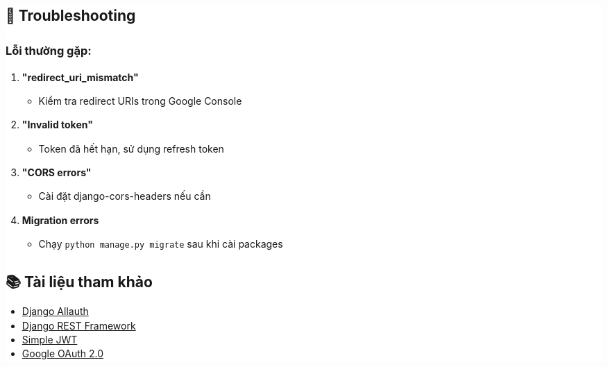 ## 🐛 Troubleshooting

### Lỗi thường gặp:

1. **"redirect_uri_mismatch"**
   - Kiểm tra redirect URIs trong Google Console

2. **"Invalid token"**
   - Token đã hết hạn, sử dụng refresh token

3. **"CORS errors"**
   - Cài đặt django-cors-headers nếu cần

4. **Migration errors**
   - Chạy `python manage.py migrate` sau khi cài packages

## 📚 Tài liệu tham khảo

- [Django Allauth](https://django-allauth.readthedocs.io/)
- [Django REST Framework](https://www.django-rest-framework.org/)
- [Simple JWT](https://django-rest-framework-simplejwt.readthedocs.io/)
- [Google OAuth 2.0](https://developers.google.com/identity/protocols/oauth2)
